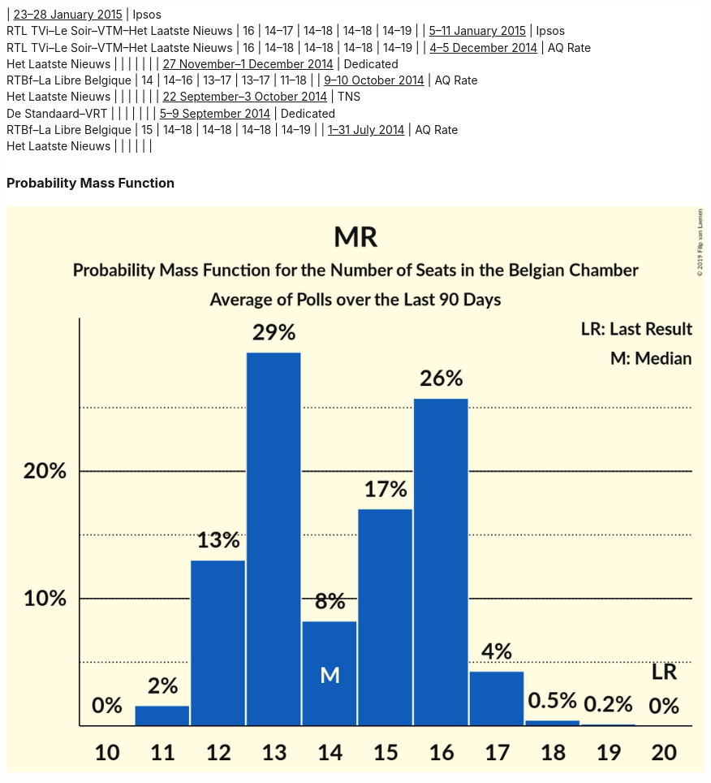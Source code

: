 | [23–28 January 2015](2015-01-28-Ipsos.html) | Ipsos <br> RTL TVi–Le Soir–VTM–Het Laatste Nieuws | 16 | 14–17 | 14–18 | 14–18 | 14–19 |
| [5–11 January 2015](2015-01-11-Ipsos.html) | Ipsos <br> RTL TVi–Le Soir–VTM–Het Laatste Nieuws | 16 | 14–18 | 14–18 | 14–18 | 14–19 |
| [4–5 December 2014](2014-12-05-AQRate.html) | AQ Rate <br> Het Laatste Nieuws |  |  |  |  |  |
| [27 November–1 December 2014](2014-12-01-Dedicated.html) | Dedicated <br> RTBf–La Libre Belgique | 14 | 14–16 | 13–17 | 13–17 | 11–18 |
| [9–10 October 2014](2014-10-10-AQRate.html) | AQ Rate <br> Het Laatste Nieuws |  |  |  |  |  |
| [22 September–3 October 2014](2014-10-03-TNS.html) | TNS <br> De Standaard–VRT |  |  |  |  |  |
| [5–9 September 2014](2014-09-09-Dedicated.html) | Dedicated <br> RTBf–La Libre Belgique | 15 | 14–18 | 14–18 | 14–18 | 14–19 |
| [1–31 July 2014](2014-07-31-AQRate.html) | AQ Rate <br> Het Laatste Nieuws |  |  |  |  |  |

### Probability Mass Function

![Graph with seats probability mass function not yet produced](average-seats-pmf-mr.png "Seats Probability Mass Function")
